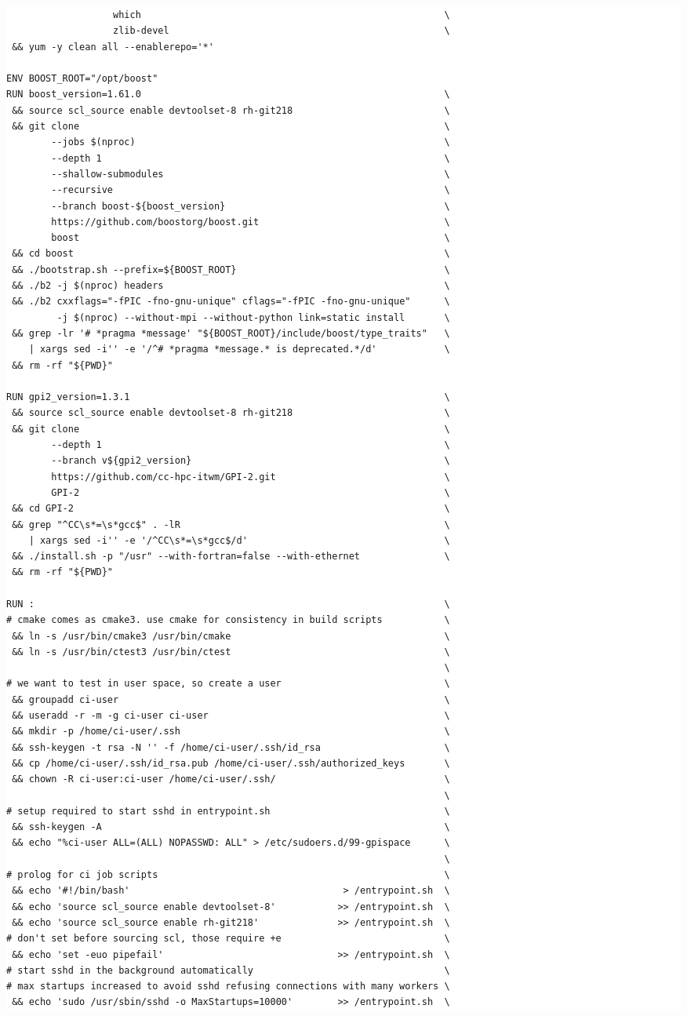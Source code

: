 ```docker
                   which                                                      \
                   zlib-devel                                                 \
 && yum -y clean all --enablerepo='*'

ENV BOOST_ROOT="/opt/boost"
RUN boost_version=1.61.0                                                      \
 && source scl_source enable devtoolset-8 rh-git218                           \
 && git clone                                                                 \
        --jobs $(nproc)                                                       \
        --depth 1                                                             \
        --shallow-submodules                                                  \
        --recursive                                                           \
        --branch boost-${boost_version}                                       \
        https://github.com/boostorg/boost.git                                 \
        boost                                                                 \
 && cd boost                                                                  \
 && ./bootstrap.sh --prefix=${BOOST_ROOT}                                     \
 && ./b2 -j $(nproc) headers                                                  \
 && ./b2 cxxflags="-fPIC -fno-gnu-unique" cflags="-fPIC -fno-gnu-unique"      \
         -j $(nproc) --without-mpi --without-python link=static install       \
 && grep -lr '# *pragma *message' "${BOOST_ROOT}/include/boost/type_traits"   \
    | xargs sed -i'' -e '/^# *pragma *message.* is deprecated.*/d'            \
 && rm -rf "${PWD}"

RUN gpi2_version=1.3.1                                                        \
 && source scl_source enable devtoolset-8 rh-git218                           \
 && git clone                                                                 \
        --depth 1                                                             \
        --branch v${gpi2_version}                                             \
        https://github.com/cc-hpc-itwm/GPI-2.git                              \
        GPI-2                                                                 \
 && cd GPI-2                                                                  \
 && grep "^CC\s*=\s*gcc$" . -lR                                               \
    | xargs sed -i'' -e '/^CC\s*=\s*gcc$/d'                                   \
 && ./install.sh -p "/usr" --with-fortran=false --with-ethernet               \
 && rm -rf "${PWD}"

RUN :                                                                         \
# cmake comes as cmake3. use cmake for consistency in build scripts           \
 && ln -s /usr/bin/cmake3 /usr/bin/cmake                                      \
 && ln -s /usr/bin/ctest3 /usr/bin/ctest                                      \
                                                                              \
# we want to test in user space, so create a user                             \
 && groupadd ci-user                                                          \
 && useradd -r -m -g ci-user ci-user                                          \
 && mkdir -p /home/ci-user/.ssh                                               \
 && ssh-keygen -t rsa -N '' -f /home/ci-user/.ssh/id_rsa                      \
 && cp /home/ci-user/.ssh/id_rsa.pub /home/ci-user/.ssh/authorized_keys       \
 && chown -R ci-user:ci-user /home/ci-user/.ssh/                              \
                                                                              \
# setup required to start sshd in entrypoint.sh                               \
 && ssh-keygen -A                                                             \
 && echo "%ci-user ALL=(ALL) NOPASSWD: ALL" > /etc/sudoers.d/99-gpispace      \
                                                                              \
# prolog for ci job scripts                                                   \
 && echo '#!/bin/bash'                                      > /entrypoint.sh  \
 && echo 'source scl_source enable devtoolset-8'           >> /entrypoint.sh  \
 && echo 'source scl_source enable rh-git218'              >> /entrypoint.sh  \
# don't set before sourcing scl, those require +e                             \
 && echo 'set -euo pipefail'                               >> /entrypoint.sh  \
# start sshd in the background automatically                                  \
# max startups increased to avoid sshd refusing connections with many workers \
 && echo 'sudo /usr/sbin/sshd -o MaxStartups=10000'        >> /entrypoint.sh  \
```